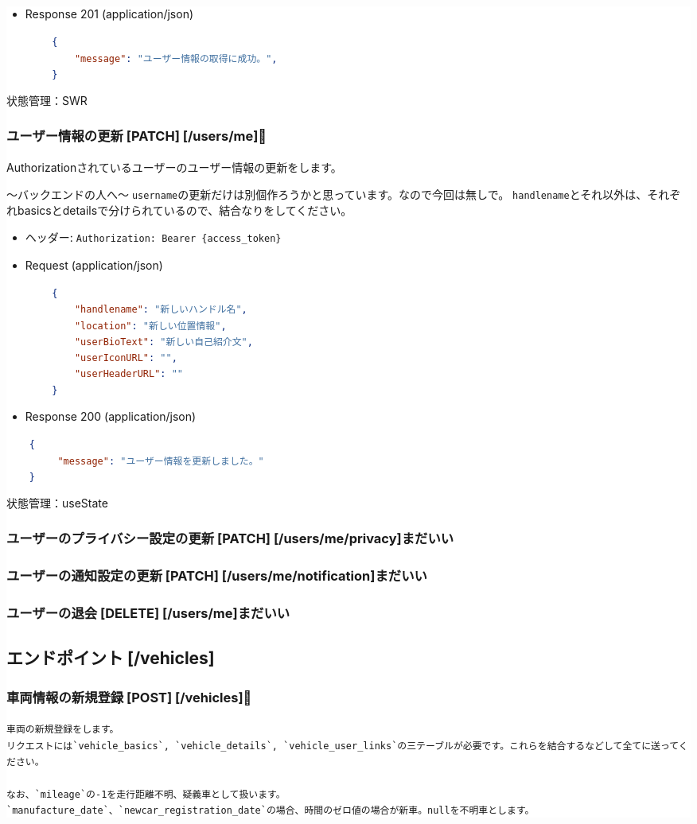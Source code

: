 + Response 201 (application/json)
```json
        {
            "message": "ユーザー情報の取得に成功。",
        }
```

状態管理：SWR

### ユーザー情報の更新 [PATCH] [/users/me]🥺

Authorizationされているユーザーのユーザー情報の更新をします。

～バックエンドの人へ～
`username`の更新だけは別個作ろうかと思っています。なので今回は無しで。
`handlename`とそれ以外は、それぞれbasicsとdetailsで分けられているので、結合なりをしてください。

+ ヘッダー: `Authorization: Bearer {access_token}`

+ Request (application/json)
```json
        {
            "handlename": "新しいハンドル名",
            "location": "新しい位置情報",
            "userBioText": "新しい自己紹介文",
            "userIconURL": "",
            "userHeaderURL": ""
        }
```
+ Response 200 (application/json)
```json
    {
         "message": "ユーザー情報を更新しました。"
    }
```

状態管理：useState

### ユーザーのプライバシー設定の更新 [PATCH] [/users/me/privacy]まだいい

### ユーザーの通知設定の更新 [PATCH] [/users/me/notification]まだいい

### ユーザーの退会 [DELETE] [/users/me]まだいい

## エンドポイント [/vehicles]

### 車両情報の新規登録 [POST] [/vehicles]🥺

    車両の新規登録をします。
    リクエストには`vehicle_basics`, `vehicle_details`, `vehicle_user_links`の三テーブルが必要です。これらを結合するなどして全てに送ってください。

    なお、`mileage`の-1を走行距離不明、疑義車として扱います。
    `manufacture_date`、`newcar_registration_date`の場合、時間のゼロ値の場合が新車。nullを不明車とします。
